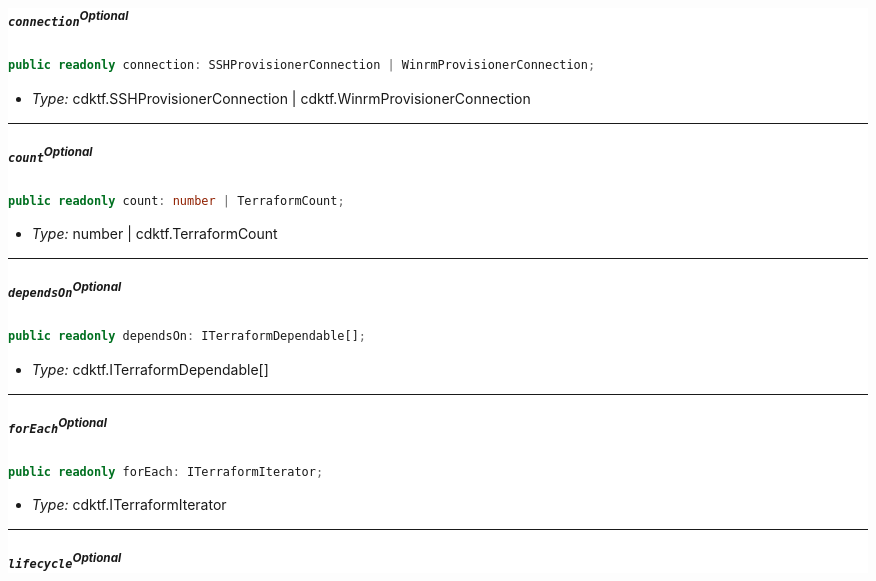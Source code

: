 
##### `connection`<sup>Optional</sup> <a name="connection" id="rhizo-co-terraform-provider-oci.dataOciDatabaseToolsDatabaseToolsPrivateEndpoint.DataOciDatabaseToolsDatabaseToolsPrivateEndpointConfig.property.connection"></a>

```typescript
public readonly connection: SSHProvisionerConnection | WinrmProvisionerConnection;
```

- *Type:* cdktf.SSHProvisionerConnection | cdktf.WinrmProvisionerConnection

---

##### `count`<sup>Optional</sup> <a name="count" id="rhizo-co-terraform-provider-oci.dataOciDatabaseToolsDatabaseToolsPrivateEndpoint.DataOciDatabaseToolsDatabaseToolsPrivateEndpointConfig.property.count"></a>

```typescript
public readonly count: number | TerraformCount;
```

- *Type:* number | cdktf.TerraformCount

---

##### `dependsOn`<sup>Optional</sup> <a name="dependsOn" id="rhizo-co-terraform-provider-oci.dataOciDatabaseToolsDatabaseToolsPrivateEndpoint.DataOciDatabaseToolsDatabaseToolsPrivateEndpointConfig.property.dependsOn"></a>

```typescript
public readonly dependsOn: ITerraformDependable[];
```

- *Type:* cdktf.ITerraformDependable[]

---

##### `forEach`<sup>Optional</sup> <a name="forEach" id="rhizo-co-terraform-provider-oci.dataOciDatabaseToolsDatabaseToolsPrivateEndpoint.DataOciDatabaseToolsDatabaseToolsPrivateEndpointConfig.property.forEach"></a>

```typescript
public readonly forEach: ITerraformIterator;
```

- *Type:* cdktf.ITerraformIterator

---

##### `lifecycle`<sup>Optional</sup> <a name="lifecycle" id="rhizo-co-terraform-provider-oci.dataOciDatabaseToolsDatabaseToolsPrivateEndpoint.DataOciDatabaseToolsDatabaseToolsPrivateEndpointConfig.property.lifecycle"></a>
